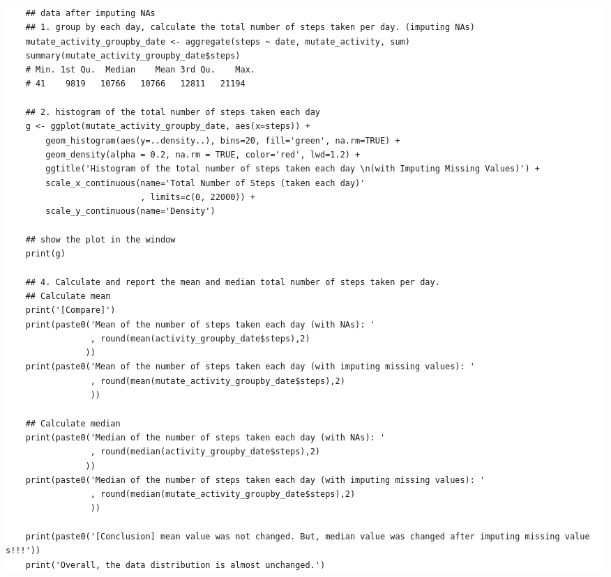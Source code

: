         ## data after imputing NAs
        ## 1. group by each day, calculate the total number of steps taken per day. (imputing NAs)
        mutate_activity_groupby_date <- aggregate(steps ~ date, mutate_activity, sum)
        summary(mutate_activity_groupby_date$steps)
        # Min. 1st Qu.  Median    Mean 3rd Qu.    Max. 
        # 41    9819   10766   10766   12811   21194 
        
        ## 2. histogram of the total number of steps taken each day
        g <- ggplot(mutate_activity_groupby_date, aes(x=steps)) + 
            geom_histogram(aes(y=..density..), bins=20, fill='green', na.rm=TRUE) + 
            geom_density(alpha = 0.2, na.rm = TRUE, color='red', lwd=1.2) +
            ggtitle('Histogram of the total number of steps taken each day \n(with Imputing Missing Values)') +
            scale_x_continuous(name='Total Number of Steps (taken each day)'
                               , limits=c(0, 22000)) +
            scale_y_continuous(name='Density')
        
        ## show the plot in the window 
        print(g)
        
        ## 4. Calculate and report the mean and median total number of steps taken per day.
        ## Calculate mean
        print('[Compare]')
        print(paste0('Mean of the number of steps taken each day (with NAs): '
                     , round(mean(activity_groupby_date$steps),2)
                    ))
        print(paste0('Mean of the number of steps taken each day (with imputing missing values): '
                     , round(mean(mutate_activity_groupby_date$steps),2)
                     ))     
        
        ## Calculate median 
        print(paste0('Median of the number of steps taken each day (with NAs): '
                     , round(median(activity_groupby_date$steps),2)
                    ))
        print(paste0('Median of the number of steps taken each day (with imputing missing values): '
                     , round(median(mutate_activity_groupby_date$steps),2)
                     ))   
        
        print(paste0('[Conclusion] mean value was not changed. But, median value was changed after imputing missing values!!!'))
        print('Overall, the data distribution is almost unchanged.')    
